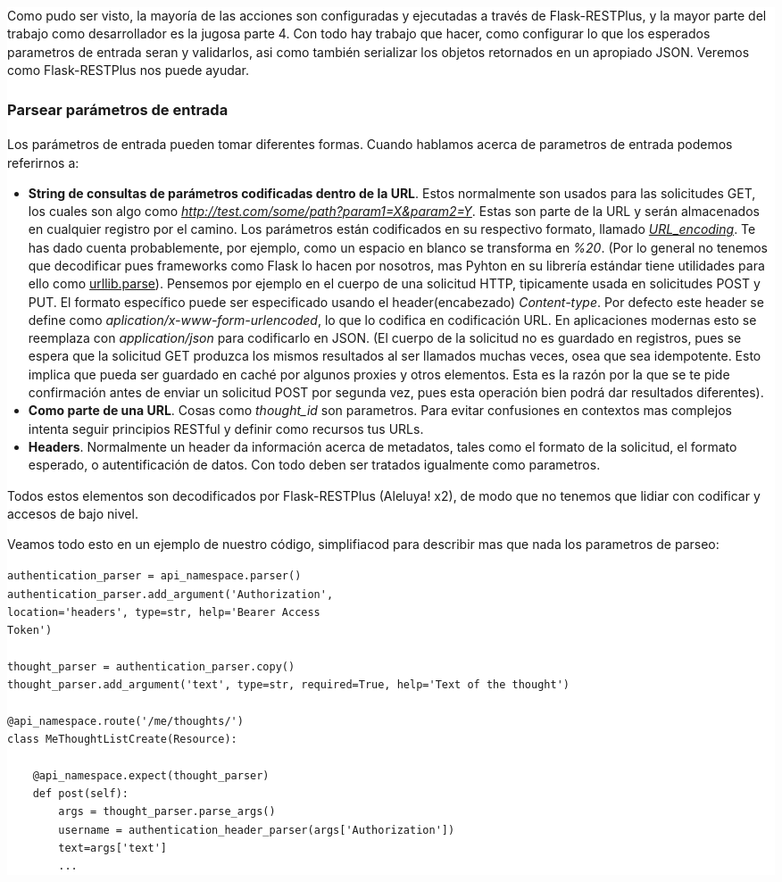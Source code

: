 Como pudo ser visto, la mayoría de las acciones son configuradas y ejecutadas a través de Flask-RESTPlus, y la mayor parte del trabajo como desarrollador es la jugosa parte 4. Con todo hay trabajo que hacer, como configurar lo que los esperados parametros de entrada seran y validarlos, asi como también serializar los objetos retornados en un apropiado JSON.  Veremos como Flask-RESTPlus nos puede ayudar.
  
###  Parsear parámetros de entrada
  
  
Los parámetros de entrada pueden tomar diferentes formas. Cuando hablamos acerca de parametros de entrada podemos referirnos a:
 - **String de consultas de parámetros codificadas dentro de la URL**. Estos normalmente son usados para las solicitudes GET, los cuales son algo como *http://test.com/some/path?param1=X&param2=Y*. Estas son parte de la URL y serán almacenados en cualquier registro por el camino. Los parámetros están codificados en su respectivo formato, llamado *[URL_encoding](https://www.urlencoder.io/learn/ )*. Te has dado cuenta probablemente, por ejemplo, como un espacio en blanco se transforma en *%20*. (Por lo general no tenemos que decodificar pues frameworks como Flask lo hacen por nosotros, mas Pyhton en su librería estándar tiene utilidades para ello como [urllib.parse](https://docs.python.org/3/library/urllib.parse.html )). Pensemos por ejemplo en el cuerpo de una solicitud HTTP, tipicamente usada en solicitudes POST y PUT. El formato específico puede ser especificado usando el header(encabezado) *Content-type*. Por defecto este header se define como *aplication/x-www-form-urlencoded*, lo que lo codifica en codificación URL. En aplicaciones modernas esto se reemplaza con *application/json* para codificarlo en JSON. (El cuerpo de la solicitud no es guardado en registros, pues se espera que la solicitud GET produzca los mismos resultados al ser llamados muchas veces, osea que sea idempotente. Esto implica que pueda ser guardado en caché por algunos proxies y otros elementos. Esta es la razón por la que se te pide confirmación antes de enviar un solicitud POST por segunda vez, pues esta operación bien podrá dar resultados diferentes).
 - **Como parte de una URL**. Cosas como *thought_id* son parametros. Para evitar confusiones en contextos mas complejos intenta seguir principios RESTful y definir como recursos tus URLs.
 - **Headers**. Normalmente un header da información acerca de metadatos, tales como el formato de la solicitud, el formato esperado, o autentificación de datos. Con todo deben ser tratados igualmente como parametros.
  
Todos estos elementos son decodificados por Flask-RESTPlus (Aleluya! x2), de modo que no tenemos que lidiar con codificar y accesos de bajo nivel.
  
Veamos todo esto en un ejemplo de nuestro código, simplifiacod para describir mas que nada los parametros de parseo:
```   
authentication_parser = api_namespace.parser()
authentication_parser.add_argument('Authorization', 
location='headers', type=str, help='Bearer Access 
Token')
  
thought_parser = authentication_parser.copy()
thought_parser.add_argument('text', type=str, required=True, help='Text of the thought')
  
@api_namespace.route('/me/thoughts/')
class MeThoughtListCreate(Resource):
  
    @api_namespace.expect(thought_parser)
    def post(self):
        args = thought_parser.parse_args()
        username = authentication_header_parser(args['Authorization'])
        text=args['text']
        ...
```  
  
